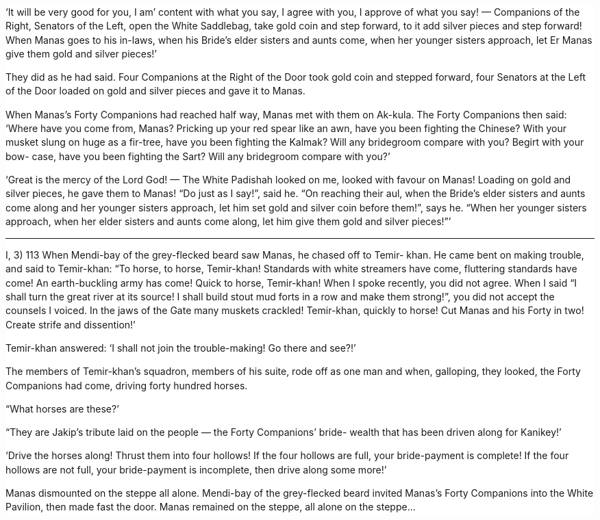 ‘It will be very good for you, I am’ content with what you say, I agree with
you, I approve of what you say! — Companions of the Right, Senators of the
Left, open the White Saddlebag, take gold coin and step forward, to it add silver
pieces and step forward! When Manas goes to his in-laws, when his Bride’s elder
sisters and aunts come, when her younger sisters approach, let Er Manas give
them gold and silver pieces!’

They did as he had said. Four Companions at the Right of the Door took gold
coin and stepped forward, four Senators at the Left of the Door loaded on gold
and silver pieces and gave it to Manas.

When Manas’s Forty Companions had reached half way, Manas met with
them on Ak-kula. The Forty Companions then said: ‘Where have you come
from, Manas? Pricking up your red spear like an awn, have you been fighting the
Chinese? With your musket slung on huge as a fir-tree, have you been fighting
the Kalmak? Will any bridegroom compare with you? Begirt with your bow-
case, have you been fighting the Sart? Will any bridegroom compare with you?’

‘Great is the mercy of the Lord God! — The White Padishah looked on me,
looked with favour on Manas! Loading on gold and silver pieces, he gave them
to Manas! “Do just as I say!”, said he. “On reaching their aul, when the Bride’s
elder sisters and aunts come along and her younger sisters approach, let him set
gold and silver coin before them!”, says he. “When her younger sisters
approach, when her elder sisters and aunts come along, let him give them gold
and silver pieces!”’

--------

I, 3) 113
When Mendi-bay of the grey-flecked beard saw Manas, he chased off to Temir-
khan. He came bent on making trouble, and said to Temir-khan: “To horse, to
horse, Temir-khan! Standards with white streamers have come, fluttering
standards have come! An earth-buckling army has come! Quick to horse,
Temir-khan! When I spoke recently, you did not agree. When I said “I shall turn
the great river at its source! I shall build stout mud forts in a row and make them
strong!”, you did not accept the counsels I voiced. In the jaws of the Gate many
muskets crackled! Temir-khan, quickly to horse! Cut Manas and his Forty in
two! Create strife and dissention!’

Temir-khan answered: ‘I shall not join the trouble-making! Go there and see?!’

The members of Temir-khan’s squadron, members of his suite, rode off as
one man and when, galloping, they looked, the Forty Companions had come,
driving forty hundred horses.

“What horses are these?’

“They are Jakip’s tribute laid on the people — the Forty Companions’ bride-
wealth that has been driven along for Kanikey!’

‘Drive the horses along! Thrust them into four hollows! If the four hollows
are full, your bride-payment is complete! If the four hollows are not full, your
bride-payment is incomplete, then drive along some more!’

Manas dismounted on the steppe all alone. Mendi-bay of the grey-flecked
beard invited Manas’s Forty Companions into the White Pavilion, then made
fast the door. Manas remained on the steppe, all alone on the steppe...
